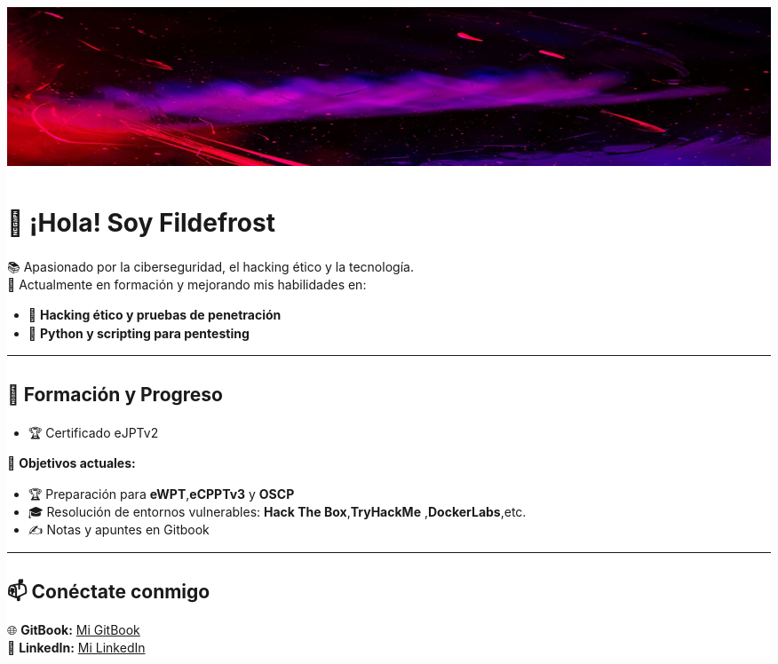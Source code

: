 
<p align="center">
  <img src="banner.jpg" alt="Banner" width="100%">
</p>

# 👋 ¡Hola! Soy Fildefrost

📚 Apasionado por la ciberseguridad, el hacking ético y la tecnología.  
🚀 Actualmente en formación y mejorando mis habilidades en:  

- 🔐 **Hacking ético y pruebas de penetración**  
- 🐍 **Python y scripting para pentesting**  

 

---

## 📖 Formación y Progreso  
- 🏆 Certificado eJPTv2
  
🎯 **Objetivos actuales:**  
- 🏆 Preparación para **eWPT**,**eCPPTv3** y **OSCP**  
- 🎓 Resolución de entornos vulnerables: **Hack The Box**,**TryHackMe** ,**DockerLabs**,etc.
- ✍️ Notas y apuntes en Gitbook

---

## 📫 Conéctate conmigo  
🌐 **GitBook:** [Mi GitBook](URL_GITBOOK)  
💼 **LinkedIn:** [Mi LinkedIn](https://www.linkedin.com/in/jordi-pueyo-cyber)  
